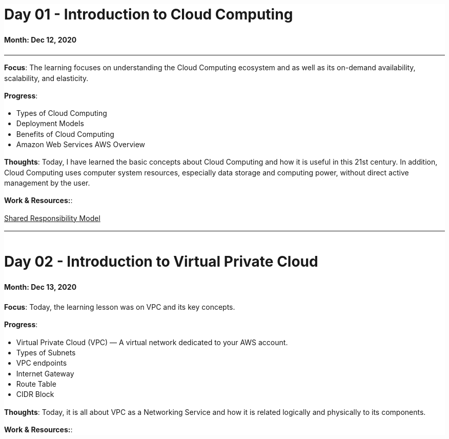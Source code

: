 # Day 01 - Introduction to Cloud Computing

#### Month: Dec 12, 2020
--- 
**Focus**: The learning focuses on understanding the Cloud Computing ecosystem and as well as its on-demand availability, scalability, and elasticity.

**Progress**:
- Types of Cloud Computing
- Deployment Models 
- Benefits of Cloud Computing
- Amazon Web Services AWS Overview

**Thoughts**: Today, I have learned the basic concepts about Cloud Computing and how it is useful in this 21st century.
In addition, Cloud Computing uses computer system resources, especially data storage and computing power, without direct active management by the user.


**Work & Resources:**:

[Shared Responsibility Model](https://aws.amazon.com/compliance/shared-responsibility-model/)

---
# Day 02 - Introduction to Virtual Private Cloud

#### Month: Dec 13, 2020

**Focus**: Today, the learning lesson was on VPC and its key concepts.

**Progress**:
- Virtual Private Cloud (VPC) — A virtual network dedicated to your AWS account.
- Types of Subnets 
- VPC endpoints
- Internet Gateway
- Route Table
- CIDR Block

**Thoughts**: Today, it is all about VPC as a Networking Service and how it is related logically and physically to its components. 


**Work & Resources:**: 
